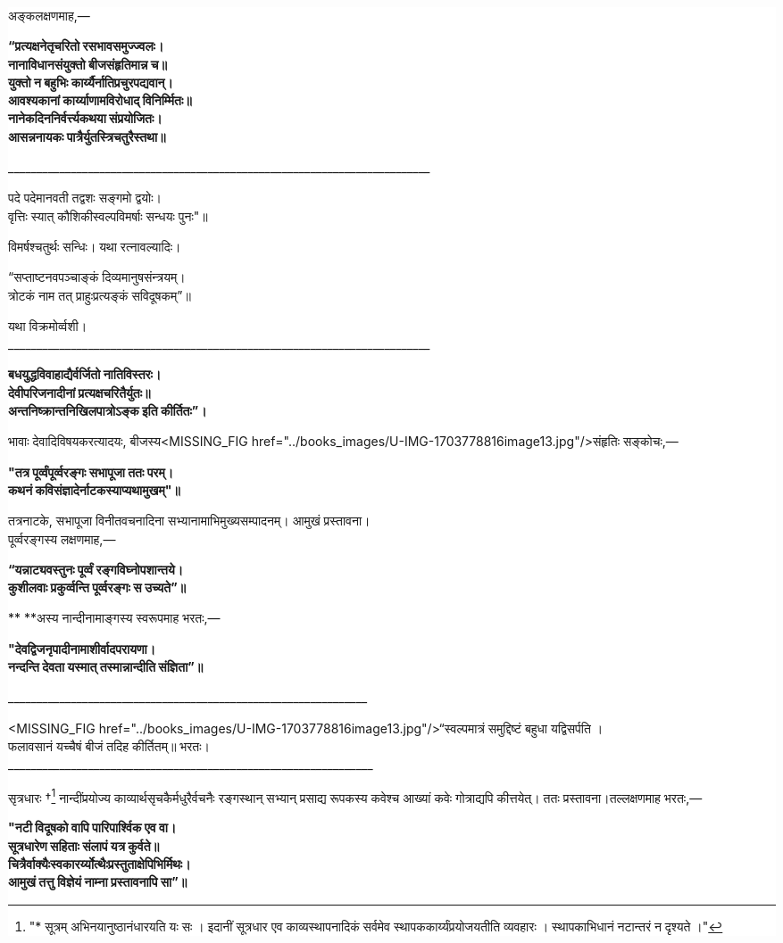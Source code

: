 अङ्कलक्षणमाह,—

**“प्रत्यक्षनेतृचरितो रसभावसमुज्ज्वलः।  
नानाविधानसंयुक्तो बीजसंहृतिमान्न च॥  
युक्तो न बहुभिः कार्य्यैर्नातिप्रचुरपद्यवान्।  
आवश्यकानां कार्य्याणामविरोधाद् विनिर्म्मितः॥  
नानेकदिननिर्वर्त्त्यकथया संप्रयोजितः।  
आसन्ननायकः पात्रैर्युतस्त्रिचतुरैस्तथा॥**

\_\_\_\_\_\_\_\_\_\_\_\_\_\_\_\_\_\_\_\_\_\_\_\_\_\_\_\_\_\_\_\_\_\_\_\_\_\_\_\_\_\_\_\_\_\_\_\_\_\_\_\_\_\_\_\_\_\_\_\_\_\_\_\_\_\_\_\_\_\_\_\_\_\_

पदे पदेमानवती तद्वशः सङ्गमो द्वयोः।  
वृत्तिः स्यात् कौशिकीस्वल्पविमर्षाः सन्धयः पुनः"॥

विमर्षश्चतुर्थः सन्धिः। यथा रत्नावल्यादिः।

“सप्ताष्टनवपञ्चाङ्कं दिव्यमानुषसंन्त्रयम्।  
त्रोटकं नाम तत् प्राहुःप्रत्यङ्कं सविदूषकम्”॥

यथा विक्रमोर्व्वशी।  
\_\_\_\_\_\_\_\_\_\_\_\_\_\_\_\_\_\_\_\_\_\_\_\_\_\_\_\_\_\_\_\_\_\_\_\_\_\_\_\_\_\_\_\_\_\_\_\_\_\_\_\_\_\_\_\_\_\_\_\_\_\_\_\_\_\_\_\_\_\_\_\_\_\_

**बधयुद्धविवाहाद्यैर्वर्जितो नातिविस्तरः।  
देवीपरिजनादीनां प्रत्यक्षचरितैर्युतः॥  
अन्तनिष्क्रान्तनिखिलपात्रोऽङ्क इति कीर्तितः”।**

  भावाः देवादिविषयकरत्यादयः, बीजस्य<MISSING_FIG href="../books_images/U-IMG-1703778816image13.jpg"/>संहृतिः सङ्कोचः,—

**"तत्र पूर्व्वंपूर्व्वरङ्गः सभापूजा ततः परम्।  
कथनं कविसंज्ञादेर्नाटकस्याप्यथामुखम्"॥**

  तत्रनाटके, सभापूजा विनीतवचनादिना सभ्यानामाभिमुख्यसम्पादनम्। आमुखं प्रस्तावना।  
  पूर्व्वरङ्गस्य लक्षणमाह,—

**“यन्नाट्यवस्तुनः पूर्व्वं रङ्गविघ्नोपशान्तये।  
कुशीलवाः प्रकुर्व्वन्ति पूर्व्वरङ्गः स उच्यते”॥**

**  **अस्य नान्दीनामाङ्गस्य स्वरूपमाह भरतः,—

**"देवद्विजनृपादीनामाशीर्वादपरायणा।  
नन्दन्ति देवता यस्मात् तस्मान्नान्दीति संज्ञिता”॥**

\_\_\_\_\_\_\_\_\_\_\_\_\_\_\_\_\_\_\_\_\_\_\_\_\_\_\_\_\_\_\_\_\_\_\_\_\_\_\_\_\_\_\_\_\_\_\_\_\_\_\_\_\_\_\_\_\_\_\_\_\_\_\_

<MISSING_FIG href="../books_images/U-IMG-1703778816image13.jpg"/>“स्वल्पमात्रं समुद्दिष्टं बहुधा यद्विसर्पति ।  
  फलावसानं यच्चैषं बीजं तदिह कीर्तितम्॥ भरतः।  
\_\_\_\_\_\_\_\_\_\_\_\_\_\_\_\_\_\_\_\_\_\_\_\_\_\_\_\_\_\_\_\_\_\_\_\_\_\_\_\_\_\_\_\_\_\_\_\_\_\_\_\_\_\_\_\_\_\_\_\_\_\_\_\_

सृत्रधारः †[^5] नान्दींप्रयोज्य काव्यार्थसृचकैर्मधुरैर्वचनैः रङ्गस्थान् सभ्यान् प्रसाद्य रूपकस्य कवेश्च आख्यां कवेः गोत्राद्यपि कीत्तयेत्। ततः प्रस्तावना।तल्लक्षणमाह भरतः,—

[^5]: "* सूत्रम् अभिनयानुष्ठानंधारयति यः सः । इदानीं सूत्रधार एव काव्यस्थापनादिकं सर्वमेव स्थापककार्य्यंप्रयोजयतीति व्यवहारः । स्थापकाभिधानं नटान्तरं न दृश्यते ।"

**"नटी विदूषको वापि पारिपार्श्विक एव वा।  
सूत्रधारेण सहिताः संलापं यत्र कुर्वते॥  
चित्रैर्वाक्यैःस्वकारर्य्योत्थैःप्रस्तुताक्षेपिभिर्मिथः।  
आमुखं तत्तु विज्ञेयं नाम्ना प्रस्तावनापि सा”॥**


[^1]: "↑ इदमेव काव्यस्य प्रधानफलमिति कारिकाक्रममनादृत्य प्रथममुपन्यस्तम् ।"
[^3]: "* विश्वनाथादयः केचित् तात्पर्याख्यामतिरिक्तां वृत्तिं कथयन्ति तत एव 'अभिधाद्यासु' इति बहुवचनम् । वृत्तिमिमामन्ये न मन्यन्ते ।"
[^4]: "↑ अलीकं ललाटं मिथ्या च ।"
[^14]: # "† दर्पणे उत्घात्यकमिति पुंलिङ्गान्तं प्रवृत्तकेत्यस्य स्थाने प्रवर्त्तकेति च दृश्यते ।"